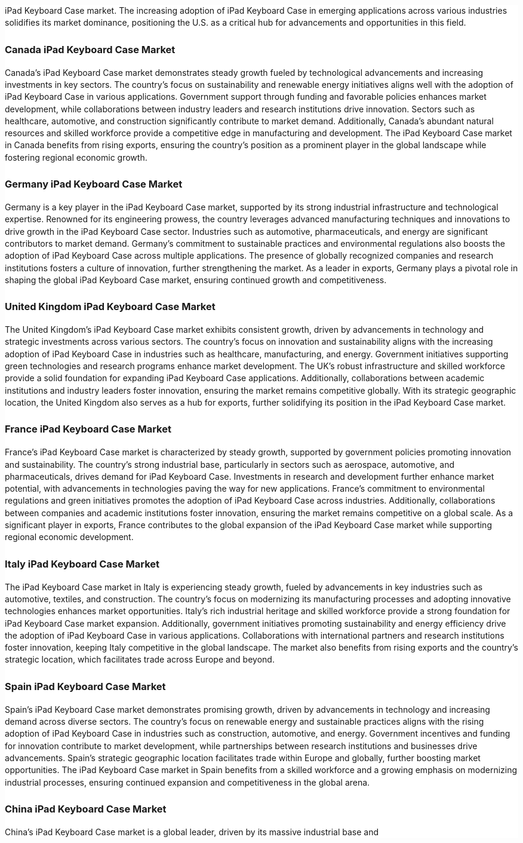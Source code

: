 iPad Keyboard Case market. The increasing adoption of iPad Keyboard Case in emerging applications across various industries solidifies its market dominance, positioning the U.S. as a critical hub for advancements and opportunities in this field.</p><h3>Canada iPad Keyboard Case Market</h3><p>Canada&rsquo;s iPad Keyboard Case market demonstrates steady growth fueled by technological advancements and increasing investments in key sectors. The country&rsquo;s focus on sustainability and renewable energy initiatives aligns well with the adoption of iPad Keyboard Case in various applications. Government support through funding and favorable policies enhances market development, while collaborations between industry leaders and research institutions drive innovation. Sectors such as healthcare, automotive, and construction significantly contribute to market demand. Additionally, Canada&rsquo;s abundant natural resources and skilled workforce provide a competitive edge in manufacturing and development. The iPad Keyboard Case market in Canada benefits from rising exports, ensuring the country&rsquo;s position as a prominent player in the global landscape while fostering regional economic growth.</p><h3>Germany iPad Keyboard Case Market</h3><p>Germany is a key player in the iPad Keyboard Case market, supported by its strong industrial infrastructure and technological expertise. Renowned for its engineering prowess, the country leverages advanced manufacturing techniques and innovations to drive growth in the iPad Keyboard Case sector. Industries such as automotive, pharmaceuticals, and energy are significant contributors to market demand. Germany&rsquo;s commitment to sustainable practices and environmental regulations also boosts the adoption of iPad Keyboard Case across multiple applications. The presence of globally recognized companies and research institutions fosters a culture of innovation, further strengthening the market. As a leader in exports, Germany plays a pivotal role in shaping the global iPad Keyboard Case market, ensuring continued growth and competitiveness.</p><h3>United Kingdom iPad Keyboard Case Market</h3><p>The United Kingdom&rsquo;s iPad Keyboard Case market exhibits consistent growth, driven by advancements in technology and strategic investments across various sectors. The country&rsquo;s focus on innovation and sustainability aligns with the increasing adoption of iPad Keyboard Case in industries such as healthcare, manufacturing, and energy. Government initiatives supporting green technologies and research programs enhance market development. The UK&rsquo;s robust infrastructure and skilled workforce provide a solid foundation for expanding iPad Keyboard Case applications. Additionally, collaborations between academic institutions and industry leaders foster innovation, ensuring the market remains competitive globally. With its strategic geographic location, the United Kingdom also serves as a hub for exports, further solidifying its position in the iPad Keyboard Case market.</p><h3>France iPad Keyboard Case Market</h3><p>France&rsquo;s iPad Keyboard Case market is characterized by steady growth, supported by government policies promoting innovation and sustainability. The country&rsquo;s strong industrial base, particularly in sectors such as aerospace, automotive, and pharmaceuticals, drives demand for iPad Keyboard Case. Investments in research and development further enhance market potential, with advancements in technologies paving the way for new applications. France&rsquo;s commitment to environmental regulations and green initiatives promotes the adoption of iPad Keyboard Case across industries. Additionally, collaborations between companies and academic institutions foster innovation, ensuring the market remains competitive on a global scale. As a significant player in exports, France contributes to the global expansion of the iPad Keyboard Case market while supporting regional economic development.</p><h3>Italy iPad Keyboard Case Market</h3><p>The iPad Keyboard Case market in Italy is experiencing steady growth, fueled by advancements in key industries such as automotive, textiles, and construction. The country&rsquo;s focus on modernizing its manufacturing processes and adopting innovative technologies enhances market opportunities. Italy&rsquo;s rich industrial heritage and skilled workforce provide a strong foundation for iPad Keyboard Case market expansion. Additionally, government initiatives promoting sustainability and energy efficiency drive the adoption of iPad Keyboard Case in various applications. Collaborations with international partners and research institutions foster innovation, keeping Italy competitive in the global landscape. The market also benefits from rising exports and the country&rsquo;s strategic location, which facilitates trade across Europe and beyond.</p><h3>Spain iPad Keyboard Case Market</h3><p>Spain&rsquo;s iPad Keyboard Case market demonstrates promising growth, driven by advancements in technology and increasing demand across diverse sectors. The country&rsquo;s focus on renewable energy and sustainable practices aligns with the rising adoption of iPad Keyboard Case in industries such as construction, automotive, and energy. Government incentives and funding for innovation contribute to market development, while partnerships between research institutions and businesses drive advancements. Spain&rsquo;s strategic geographic location facilitates trade within Europe and globally, further boosting market opportunities. The iPad Keyboard Case market in Spain benefits from a skilled workforce and a growing emphasis on modernizing industrial processes, ensuring continued expansion and competitiveness in the global arena.</p><h3>China iPad Keyboard Case Market</h3><p>China&rsquo;s iPad Keyboard Case market is a global leader, driven by its massive industrial base and
